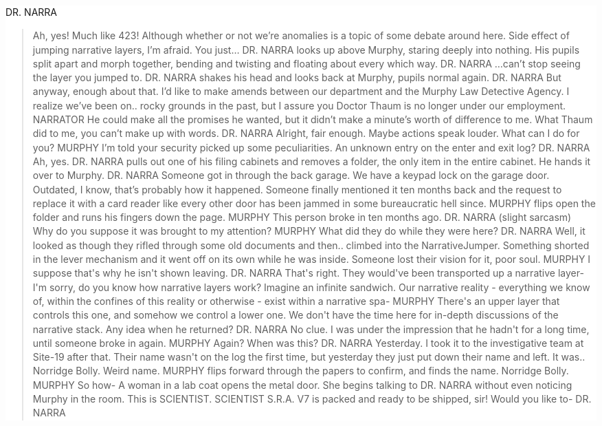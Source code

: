 DR. NARRA
> Ah, yes! Much like 423! Although whether or not we’re anomalies is a topic of some debate around here. Side effect of jumping narrative layers, I’m afraid. You just…
DR. NARRA looks up above Murphy, staring deeply into nothing. His pupils split apart and morph together, bending and twisting and floating about every which way.
DR. NARRA
> …can’t stop seeing the layer you jumped to.
DR. NARRA shakes his head and looks back at Murphy, pupils normal again.
DR. NARRA
> But anyway, enough about that. I’d like to make amends between our department and the Murphy Law Detective Agency. I realize we’ve been on.. rocky grounds in the past, but I assure you Doctor Thaum is no longer under our employment.
NARRATOR
> He could make all the promises he wanted, but it didn’t make a minute’s worth of difference to me. What Thaum did to me, you can’t make up with words.
DR. NARRA
> Alright, fair enough. Maybe actions speak louder. What can I do for you?
MURPHY
> I’m told your security picked up some peculiarities. An unknown entry on the enter and exit log?
DR. NARRA
> Ah, yes.
DR. NARRA pulls out one of his filing cabinets and removes a folder, the only item in the entire cabinet. He hands it over to Murphy.
DR. NARRA
> Someone got in through the back garage. We have a keypad lock on the garage door. Outdated, I know, that’s probably how it happened. Someone finally mentioned it ten months back and the request to replace it with a card reader like every other door has been jammed in some bureaucratic hell since.
MURPHY flips open the folder and runs his fingers down the page.
MURPHY
> This person broke in ten months ago.
DR. NARRA
> (slight sarcasm)  
>  Why do you suppose it was brought to my attention?
MURPHY
> What did they do while they were here?
DR. NARRA
> Well, it looked as though they rifled through some old documents and then.. climbed into the NarrativeJumper. Something shorted in the lever mechanism and it went off on its own while he was inside. Someone lost their vision for it, poor soul.
MURPHY
> I suppose that's why he isn't shown leaving.
DR. NARRA
> That's right. They would've been transported up a narrative layer- I'm sorry, do you know how narrative layers work? Imagine an infinite sandwich. Our narrative reality - everything we know of, within the confines of this reality or otherwise - exist within a narrative spa-
MURPHY
> There's an upper layer that controls this one, and somehow we control a lower one. We don't have the time here for in-depth discussions of the narrative stack. Any idea when he returned?
DR. NARRA
> No clue. I was under the impression that he hadn't for a long time, until someone broke in again.
MURPHY
> Again? When was this?
DR. NARRA
> Yesterday. I took it to the investigative team at Site-19 after that. Their name wasn't on the log the first time, but yesterday they just put down their name and left. It was.. Norridge Bolly. Weird name.
MURPHY flips forward through the papers to confirm, and finds the name. Norridge Bolly.
MURPHY
> So how-
A woman in a lab coat opens the metal door. She begins talking to DR. NARRA without even noticing Murphy in the room. This is SCIENTIST.
SCIENTIST
> S.R.A. V7 is packed and ready to be shipped, sir! Would you like to-
DR. NARRA